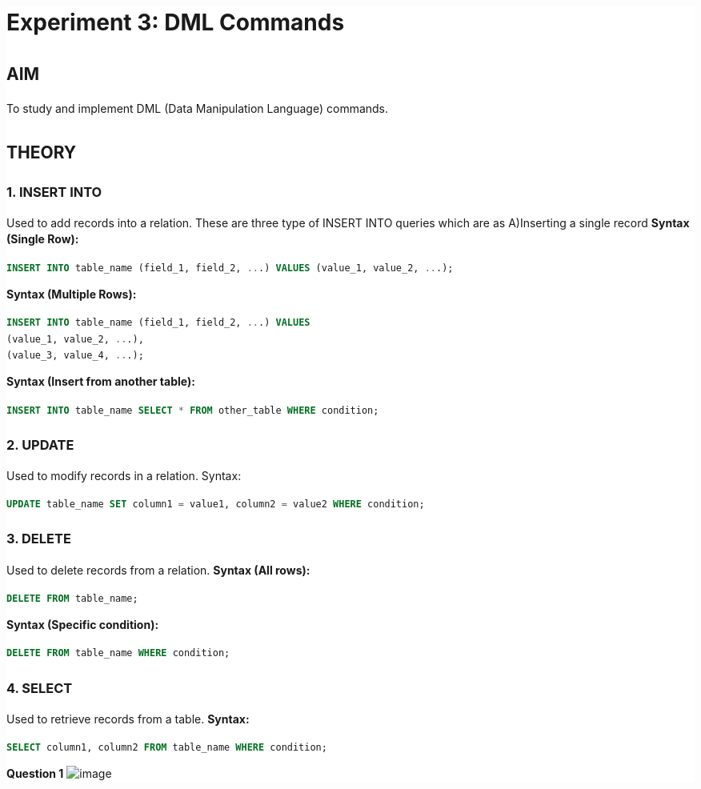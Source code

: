 # Experiment 3: DML Commands

## AIM
To study and implement DML (Data Manipulation Language) commands.

## THEORY

### 1. INSERT INTO
Used to add records into a relation.
These are three type of INSERT INTO queries which are as
A)Inserting a single record
**Syntax (Single Row):**
```sql
INSERT INTO table_name (field_1, field_2, ...) VALUES (value_1, value_2, ...);
```
**Syntax (Multiple Rows):**
```sql
INSERT INTO table_name (field_1, field_2, ...) VALUES
(value_1, value_2, ...),
(value_3, value_4, ...);
```
**Syntax (Insert from another table):**
```sql
INSERT INTO table_name SELECT * FROM other_table WHERE condition;
```
### 2. UPDATE
Used to modify records in a relation.
Syntax:
```sql
UPDATE table_name SET column1 = value1, column2 = value2 WHERE condition;
```
### 3. DELETE
Used to delete records from a relation.
**Syntax (All rows):**
```sql
DELETE FROM table_name;
```
**Syntax (Specific condition):**
```sql
DELETE FROM table_name WHERE condition;
```
### 4. SELECT
Used to retrieve records from a table.
**Syntax:**
```sql
SELECT column1, column2 FROM table_name WHERE condition;
```
**Question 1**
<img width="965" height="650" alt="image" src="https://github.com/user-attachments/assets/b53641ac-fec5-4f5e-b12c-20683962a1a8" />
